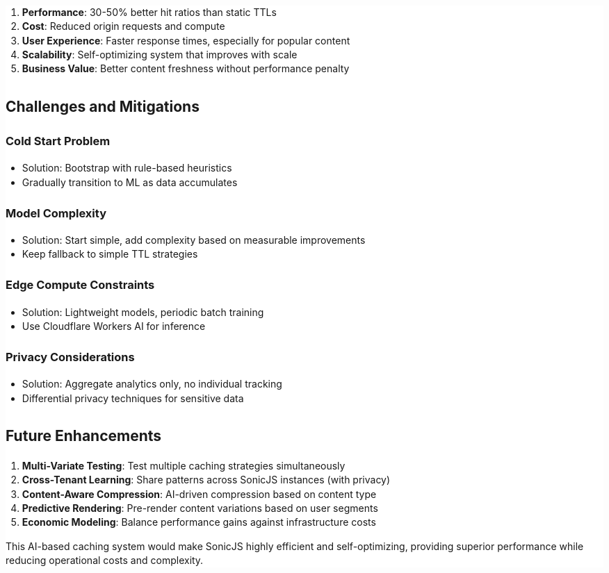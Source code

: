 1. **Performance**: 30-50% better hit ratios than static TTLs
2. **Cost**: Reduced origin requests and compute
3. **User Experience**: Faster response times, especially for popular content
4. **Scalability**: Self-optimizing system that improves with scale
5. **Business Value**: Better content freshness without performance penalty

## Challenges and Mitigations

### Cold Start Problem
- Solution: Bootstrap with rule-based heuristics
- Gradually transition to ML as data accumulates

### Model Complexity
- Solution: Start simple, add complexity based on measurable improvements
- Keep fallback to simple TTL strategies

### Edge Compute Constraints
- Solution: Lightweight models, periodic batch training
- Use Cloudflare Workers AI for inference

### Privacy Considerations
- Solution: Aggregate analytics only, no individual tracking
- Differential privacy techniques for sensitive data

## Future Enhancements

1. **Multi-Variate Testing**: Test multiple caching strategies simultaneously
2. **Cross-Tenant Learning**: Share patterns across SonicJS instances (with privacy)
3. **Content-Aware Compression**: AI-driven compression based on content type
4. **Predictive Rendering**: Pre-render content variations based on user segments
5. **Economic Modeling**: Balance performance gains against infrastructure costs

This AI-based caching system would make SonicJS highly efficient and self-optimizing, providing superior performance while reducing operational costs and complexity.